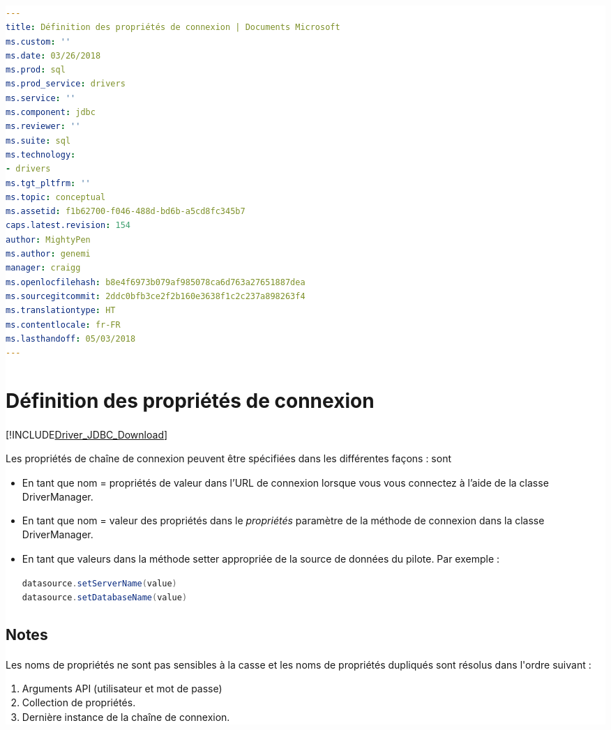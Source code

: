 ```yaml
---
title: Définition des propriétés de connexion | Documents Microsoft
ms.custom: ''
ms.date: 03/26/2018
ms.prod: sql
ms.prod_service: drivers
ms.service: ''
ms.component: jdbc
ms.reviewer: ''
ms.suite: sql
ms.technology:
- drivers
ms.tgt_pltfrm: ''
ms.topic: conceptual
ms.assetid: f1b62700-f046-488d-bd6b-a5cd8fc345b7
caps.latest.revision: 154
author: MightyPen
ms.author: genemi
manager: craigg
ms.openlocfilehash: b8e4f6973b079af985078ca6d763a27651887dea
ms.sourcegitcommit: 2ddc0bfb3ce2f2b160e3638f1c2c237a898263f4
ms.translationtype: HT
ms.contentlocale: fr-FR
ms.lasthandoff: 05/03/2018
---
```

# <a name="setting-the-connection-properties"></a>Définition des propriétés de connexion
[!INCLUDE[Driver_JDBC_Download](../../includes/driver_jdbc_download.md)]

Les propriétés de chaîne de connexion peuvent être spécifiées dans les différentes façons : sont  
-   En tant que nom = propriétés de valeur dans l’URL de connexion lorsque vous vous connectez à l’aide de la classe DriverManager.
-   En tant que nom = valeur des propriétés dans le *propriétés* paramètre de la méthode de connexion dans la classe DriverManager.
-   En tant que valeurs dans la méthode setter appropriée de la source de données du pilote. Par exemple :  
  
    ```java
    datasource.setServerName(value)  
    datasource.setDatabaseName(value)  
    ```  
  
## <a name="remarks"></a>Notes
Les noms de propriétés ne sont pas sensibles à la casse et les noms de propriétés dupliqués sont résolus dans l'ordre suivant :  
  
1.  Arguments API (utilisateur et mot de passe)
2.  Collection de propriétés.  
3.  Dernière instance de la chaîne de connexion.
  